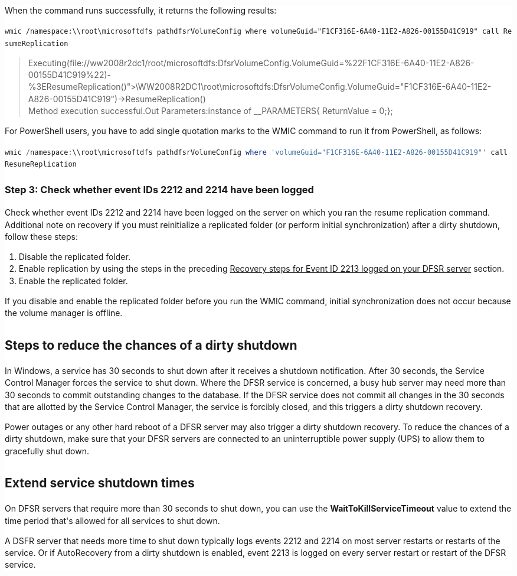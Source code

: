 When the command runs successfully, it returns the following results:

```console
wmic /namespace:\\root\microsoftdfs pathdfsrVolumeConfig where volumeGuid="F1CF316E-6A40-11E2-A826-00155D41C919" call ResumeReplication
```

> Executing(file://ww2008r2dc1/root/microsoftdfs:DfsrVolumeConfig.VolumeGuid=%22F1CF316E-6A40-11E2-A826-00155D41C919%22)-%3EResumeReplication()">\\WW2008R2DC1\root\microsoftdfs:DfsrVolumeConfig.VolumeGuid="F1CF316E-6A40-11E2-A826-00155D41C919")->ResumeReplication()  
Method execution successful.Out Parameters:instance of __PARAMETERS{ ReturnValue = 0;};

For PowerShell users, you have to add single quotation marks to the WMIC command to run it from PowerShell, as follows:

```powershell
wmic /namespace:\\root\microsoftdfs pathdfsrVolumeConfig where 'volumeGuid="F1CF316E-6A40-11E2-A826-00155D41C919"' call ResumeReplication
```

### Step 3: Check whether event IDs 2212 and 2214 have been logged

Check whether event IDs 2212 and 2214 have been logged on the server on which you ran the resume replication command. Additional note on recovery if you must reinitialize a replicated folder (or perform initial synchronization) after a dirty shutdown, follow these steps:

1. Disable the replicated folder.
2. Enable replication by using the steps in the preceding [Recovery steps for Event ID 2213 logged on your DFSR server](#step-1-recovery-steps-for-event-id-2213-logged-on-your-dfsr-server) section.
3. Enable the replicated folder.

If you disable and enable the replicated folder before you run the WMIC command, initial synchronization does not occur because the volume manager is offline.

## Steps to reduce the chances of a dirty shutdown

In Windows, a service has 30 seconds to shut down after it receives a shutdown notification. After 30 seconds, the Service Control Manager forces the service to shut down. Where the DFSR service is concerned, a busy hub server may need more than 30 seconds to commit outstanding changes to the database. If the DFSR service does not commit all changes in the 30 seconds that are allotted by the Service Control Manager, the service is forcibly closed, and this triggers a dirty shutdown recovery.

Power outages or any other hard reboot of a DFSR server may also trigger a dirty shutdown recovery. To reduce the chances of a dirty shutdown, make sure that your DFSR servers are connected to an uninterruptible power supply (UPS) to allow them to gracefully shut down.

## Extend service shutdown times

On DFSR servers that require more than 30 seconds to shut down, you can use the **WaitToKillServiceTimeout** value to extend the time period that's allowed for all services to shut down.

A DSFR server that needs more time to shut down typically logs events 2212 and 2214 on most server restarts or restarts of the service. Or if AutoRecovery from a dirty shutdown is enabled, event 2213 is logged on every server restart or restart of the DFSR service.
